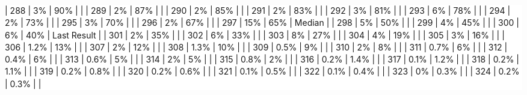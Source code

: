 | 288 | 3% | 90% |  |
| 289 | 2% | 87% |  |
| 290 | 2% | 85% |  |
| 291 | 2% | 83% |  |
| 292 | 3% | 81% |  |
| 293 | 6% | 78% |  |
| 294 | 2% | 73% |  |
| 295 | 3% | 70% |  |
| 296 | 2% | 67% |  |
| 297 | 15% | 65% | Median |
| 298 | 5% | 50% |  |
| 299 | 4% | 45% |  |
| 300 | 6% | 40% | Last Result |
| 301 | 2% | 35% |  |
| 302 | 6% | 33% |  |
| 303 | 8% | 27% |  |
| 304 | 4% | 19% |  |
| 305 | 3% | 16% |  |
| 306 | 1.2% | 13% |  |
| 307 | 2% | 12% |  |
| 308 | 1.3% | 10% |  |
| 309 | 0.5% | 9% |  |
| 310 | 2% | 8% |  |
| 311 | 0.7% | 6% |  |
| 312 | 0.4% | 6% |  |
| 313 | 0.6% | 5% |  |
| 314 | 2% | 5% |  |
| 315 | 0.8% | 2% |  |
| 316 | 0.2% | 1.4% |  |
| 317 | 0.1% | 1.2% |  |
| 318 | 0.2% | 1.1% |  |
| 319 | 0.2% | 0.8% |  |
| 320 | 0.2% | 0.6% |  |
| 321 | 0.1% | 0.5% |  |
| 322 | 0.1% | 0.4% |  |
| 323 | 0% | 0.3% |  |
| 324 | 0.2% | 0.3% |  |